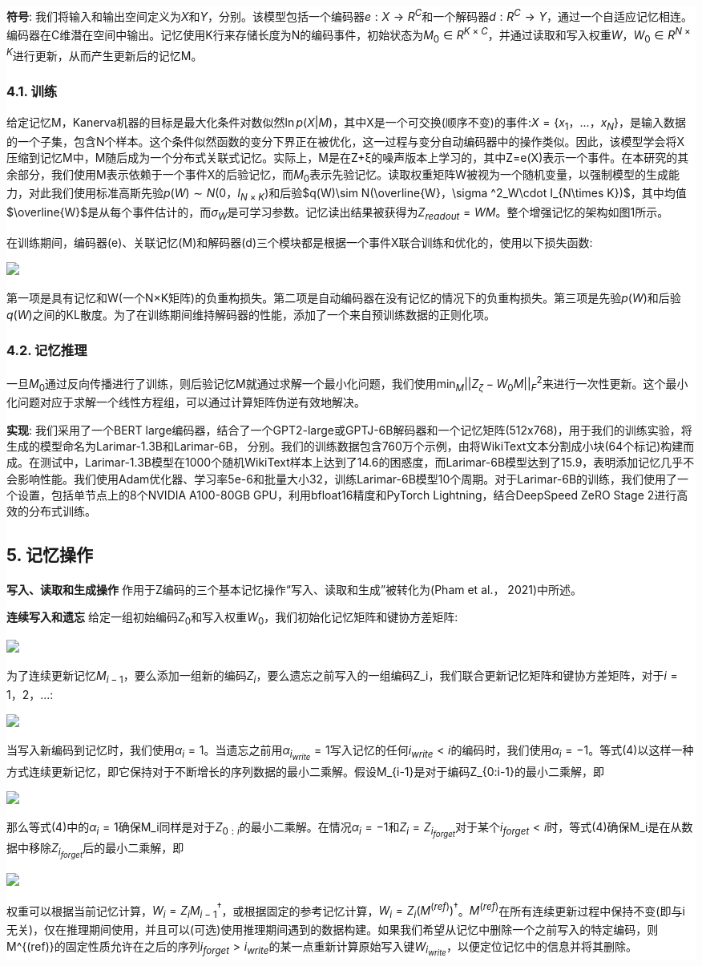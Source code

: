 **符号**: 我们将输入和输出空间定义为$X$和$Y$，分别。该模型包括一个编码器$e:X\rightarrow R^C$和一个解码器$d:R^C\rightarrow Y$，通过一个自适应记忆相连。编码器在C维潜在空间中输出。记忆使用K行来存储长度为N的编码事件，初始状态为$M_0\in R^{K\times C}$，并通过读取和写入权重$W，W_0\in R^{N\times K}$进行更新，从而产生更新后的记忆M。

### 4.1. 训练

给定记忆M，Kanerva机器的目标是最大化条件对数似然$\ln p(X|M)$，其中X是一个可交换(顺序不变)的事件:$X=\{x_1，...，x_N\}$，是输入数据的一个子集，包含N个样本。这个条件似然函数的变分下界正在被优化，这一过程与变分自动编码器中的操作类似。因此，该模型学会将X压缩到记忆M中，M随后成为一个分布式关联式记忆。实际上，M是在Z+ξ的噪声版本上学习的，其中Z=e(X)表示一个事件。在本研究的其余部分，我们使用M表示依赖于一个事件X的后验记忆，而$M_0$表示先验记忆。读取权重矩阵W被视为一个随机变量，以强制模型的生成能力，对此我们使用标准高斯先验$p(W)\sim N(0，I_{N\times K})$和后验$q(W)\sim N(\overline{W}，\sigma ^2_W\cdot I_{N\times K})$，其中均值$\overline{W}$是从每个事件估计的，而$\sigma_W$是可学习参数。记忆读出结果被获得为$Z_{readout}=WM$。整个增强记忆的架构如图1所示。

在训练期间，编码器(e)、关联记忆(M)和解码器(d)三个模块都是根据一个事件X联合训练和优化的，使用以下损失函数:

![](https://files.mdnice.com/user/46171/a7ea175d-31d1-4365-a55d-938dff1f4a55.png)

第一项是具有记忆和W(一个N×K矩阵)的负重构损失。第二项是自动编码器在没有记忆的情况下的负重构损失。第三项是先验$p(W)$和后验$q(W)$之间的KL散度。为了在训练期间维持解码器的性能，添加了一个来自预训练数据的正则化项。

### 4.2. 记忆推理

一旦$M_0$通过反向传播进行了训练，则后验记忆M就通过求解一个最小化问题，我们使用$\min_M||Z_\zeta-W_0M||^2_F$来进行一次性更新。这个最小化问题对应于求解一个线性方程组，可以通过计算矩阵伪逆有效地解决。

**实现**:
我们采用了一个BERT large编码器，结合了一个GPT2-large或GPTJ-6B解码器和一个记忆矩阵(512x768)，用于我们的训练实验，将生成的模型命名为Larimar-1.3B和Larimar-6B， 分别。我们的训练数据包含760万个示例，由将WikiText文本分割成小块(64个标记)构建而成。在测试中，Larimar-1.3B模型在1000个随机WikiText样本上达到了14.6的困惑度，而Larimar-6B模型达到了15.9，表明添加记忆几乎不会影响性能。我们使用Adam优化器、学习率5e-6和批量大小32，训练Larimar-6B模型10个周期。对于Larimar-6B的训练，我们使用了一个设置，包括单节点上的8个NVIDIA A100-80GB GPU，利用bfloat16精度和PyTorch Lightning，结合DeepSpeed ZeRO Stage 2进行高效的分布式训练。

## 5. 记忆操作

**写入、读取和生成操作** 作用于Z编码的三个基本记忆操作“写入、读取和生成”被转化为(Pham et al.， 2021)中所述。

**连续写入和遗忘** 给定一组初始编码$Z_0$和写入权重$W_0$，我们初始化记忆矩阵和键协方差矩阵:

![](https://files.mdnice.com/user/46171/161c1ff0-5744-45de-8c09-c6136c3c7e43.png)

为了连续更新记忆$M_{i-1}$，要么添加一组新的编码$Z_i$，要么遗忘之前写入的一组编码Z_i，我们联合更新记忆矩阵和键协方差矩阵，对于$i=1，2，...$:

![](https://files.mdnice.com/user/46171/eafede5b-786c-41c9-af09-a47546361c8c.png)

当写入新编码到记忆时，我们使用$\alpha_i=1$。当遗忘之前用$\alpha_{i_{write}}=1$写入记忆的任何$i_{write}<i$的编码时，我们使用$\alpha_i=-1$。等式(4)以这样一种方式连续更新记忆，即它保持对于不断增长的序列数据的最小二乘解。假设M_{i-1}是对于编码Z_{0:i-1}的最小二乘解，即

![](https://files.mdnice.com/user/46171/5bb65bc9-f362-4f3e-9933-7e77b3ecbcf5.png)

那么等式(4)中的$\alpha_i=1$确保M_i同样是对于$Z_{0:i}$的最小二乘解。在情况$\alpha_i=-1$和$Z_i=Z_{i_{forget}}$对于某个$i_{forget}<i$时，等式(4)确保M_i是在从数据中移除$Z_{i_{forget}}$后的最小二乘解，即

![](https://files.mdnice.com/user/46171/ef81f099-0244-4208-b0f6-5384cff168df.png)

权重可以根据当前记忆计算，$W_i=Z_iM_{i-1}^{\dagger}$，或根据固定的参考记忆计算，$W_i=Z_i(M^{(ref)})^{\dagger}$。$M^{(ref)}$在所有连续更新过程中保持不变(即与i无关)，仅在推理期间使用，并且可以(可选)使用推理期间遇到的数据构建。如果我们希望从记忆中删除一个之前写入的特定编码，则M^{(ref)}的固定性质允许在之后的序列$i_{forget}>i_{write}$的某一点重新计算原始写入键$W_{i_{write}}$，以便定位记忆中的信息并将其删除。
